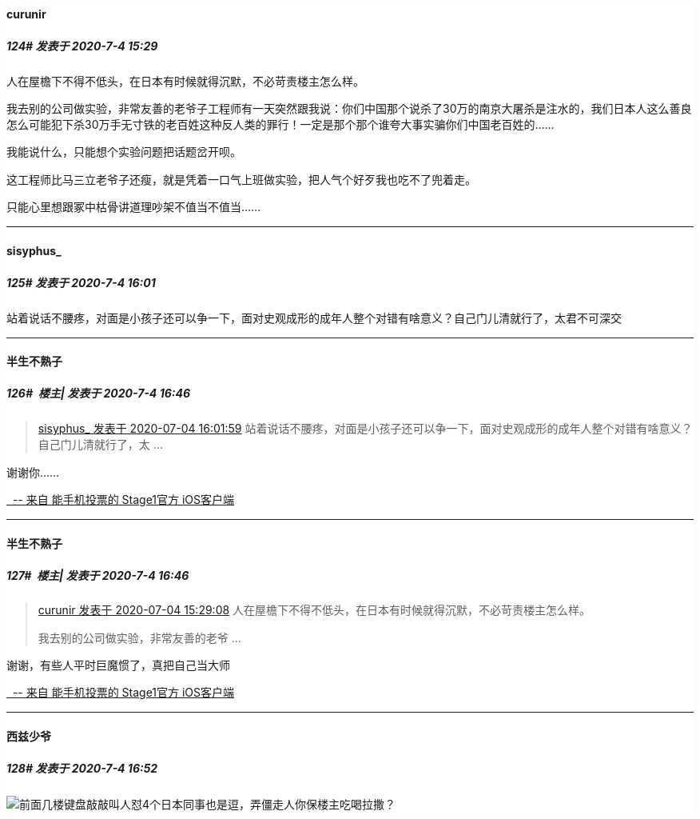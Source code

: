 ####  curunir  
##### 124#       发表于 2020-7-4 15:29


人在屋檐下不得不低头，在日本有时候就得沉默，不必苛责楼主怎么样。

我去别的公司做实验，非常友善的老爷子工程师有一天突然跟我说：你们中国那个说杀了30万的南京大屠杀是注水的，我们日本人这么善良怎么可能犯下杀30万手无寸铁的老百姓这种反人类的罪行！一定是那个那个谁夸大事实骗你们中国老百姓的……

我能说什么，只能想个实验问题把话题岔开呗。

这工程师比马三立老爷子还瘦，就是凭着一口气上班做实验，把人气个好歹我也吃不了兜着走。

只能心里想跟冢中枯骨讲道理吵架不值当不值当……


-----

####  sisyphus_  
##### 125#       发表于 2020-7-4 16:01


站着说话不腰疼，对面是小孩子还可以争一下，面对史观成形的成年人整个对错有啥意义？自己门儿清就行了，太君不可深交


-----

####  半生不熟子  
##### 126#         楼主| 发表于 2020-7-4 16:46


<blockquote><a href="httphttps://bbs.saraba1st.com/2b/forum.php?mod=redirect&amp;goto=findpost&amp;pid=48065475&amp;ptid=1945780" target="_blank">sisyphus_ 发表于 2020-07-04 16:01:59</a>
站着说话不腰疼，对面是小孩子还可以争一下，面对史观成形的成年人整个对错有啥意义？自己门儿清就行了，太 ...</blockquote>谢谢你……

[  -- 来自 能手机投票的 Stage1官方 iOS客户端](https://itunes.apple.com/fi/app/saraba1st/id1221237470?mt=8)


-----

####  半生不熟子  
##### 127#         楼主| 发表于 2020-7-4 16:46


<blockquote><a href="httphttps://bbs.saraba1st.com/2b/forum.php?mod=redirect&amp;goto=findpost&amp;pid=48065069&amp;ptid=1945780" target="_blank">curunir 发表于 2020-07-04 15:29:08</a>
人在屋檐下不得不低头，在日本有时候就得沉默，不必苛责楼主怎么样。

我去别的公司做实验，非常友善的老爷 ...</blockquote>谢谢，有些人平时巨魔惯了，真把自己当大师

[  -- 来自 能手机投票的 Stage1官方 iOS客户端](https://itunes.apple.com/fi/app/saraba1st/id1221237470?mt=8)


-----

####  西兹少爷  
##### 128#       发表于 2020-7-4 16:52


<img src="https://static.saraba1st.com/image/smiley/face2017/048.png" referrerpolicy="no-referrer">前面几楼键盘敲敲叫人怼4个日本同事也是逗，弄僵走人你保楼主吃喝拉撒？
